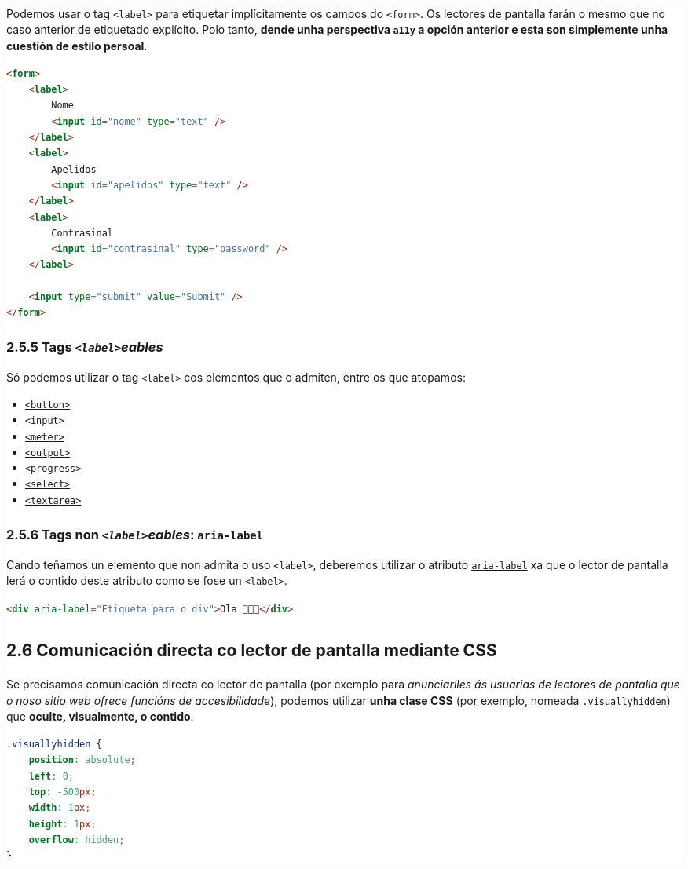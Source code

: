 Podemos usar o tag `<label>` para etiquetar implícitamente os campos do `<form>`. Os lectores de pantalla farán o mesmo que no caso anterior de etiquetado explícito. Polo tanto, **dende unha perspectiva `a11y` a opción anterior e esta son simplemente unha cuestión de estilo persoal**.

```html
<form>
    <label>
        Nome
        <input id="nome" type="text" />
    </label>
    <label>
        Apelidos
        <input id="apelidos" type="text" />
    </label>
    <label>
        Contrasinal
        <input id="contrasinal" type="password" />
    </label>

    <input type="submit" value="Submit" />
</form>
```

### 2.5.5 Tags _`<label>`eables_

Só podemos utilizar o tag `<label>` cos elementos que o admiten, entre os que atopamos:

- [`<button>`](https://developer.mozilla.org/en-US/docs/Web/HTML/Element/button)
- [`<input>`](https://developer.mozilla.org/en-US/docs/Web/HTML/Element/input)
- [`<meter>`](https://developer.mozilla.org/en-US/docs/Web/HTML/Element/meter)
- [`<output>`](https://developer.mozilla.org/en-US/docs/Web/HTML/Element/output)
- [`<progress>`](https://developer.mozilla.org/en-US/docs/Web/HTML/Element/progress)
- [`<select>`](https://developer.mozilla.org/en-US/docs/Web/HTML/Element/select)
- [`<textarea>`](https://developer.mozilla.org/en-US/docs/Web/HTML/Element/textarea)

### 2.5.6 Tags non _`<label>`eables_: `aria-label`

Cando teñamos un elemento que non admita o uso `<label>`, deberemos utilizar o atributo [`aria-label`](https://developer.mozilla.org/en-US/docs/Web/Accessibility/ARIA/Attributes/aria-label) xa que o lector de pantalla lerá o contido deste atributo como se fose un `<label>`.

```html
<div aria-label="Etiqueta para o div">Ola 🖖🖖🖖</div>
```

## 2.6 Comunicación directa co lector de pantalla mediante CSS

Se precisamos comunicación directa co lector de pantalla (por exemplo para _anunciarlles ás usuarias de lectores de pantalla que o noso sitio web ofrece funcións de accesibilidade_), podemos utilizar **unha clase CSS** (por exemplo, nomeada `.visuallyhidden`) que **oculte, visualmente, o contido**.

```css
.visuallyhidden {
    position: absolute;
    left: 0;
    top: -500px;
    width: 1px;
    height: 1px;
    overflow: hidden;
}
```
